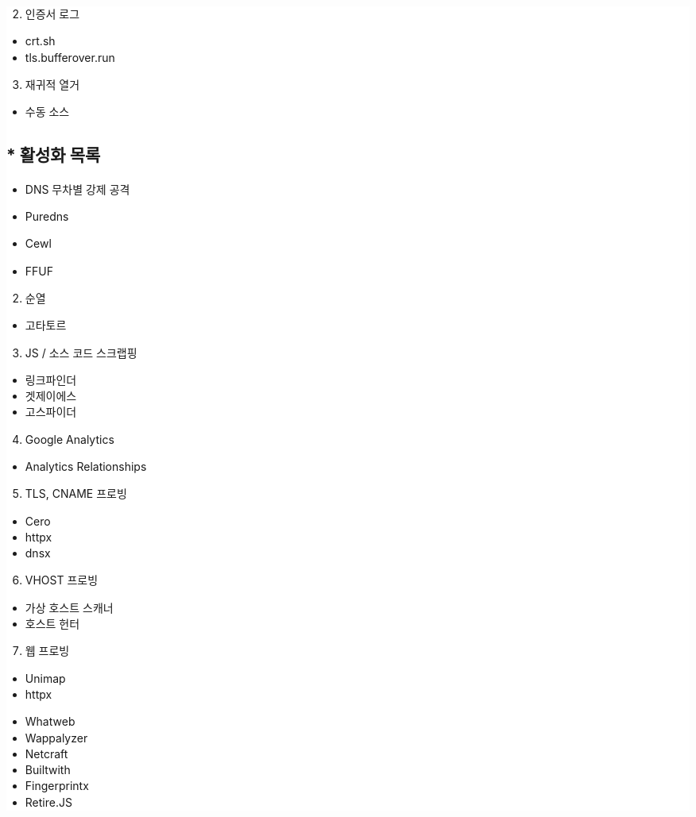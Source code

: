 2. 인증서 로그

- crt.sh
- tls.bufferover.run

3. 재귀적 열거

<div class="content-ad"></div>

- 수동 소스

## \* 활성화 목록

- DNS 무차별 강제 공격

- Puredns
- Cewl
- FFUF

<div class="content-ad"></div>

2. 순열

- 고타토르

3. JS / 소스 코드 스크랩핑

- 링크파인더
- 겟제이에스
- 고스파이더

<div class="content-ad"></div>

4. Google Analytics

- Analytics Relationships

5. TLS, CNAME 프로빙

- Cero
- httpx
- dnsx

<div class="content-ad"></div>

6. VHOST 프로빙

- 가상 호스트 스캐너
- 호스트 헌터

7. 웹 프로빙

- Unimap
- httpx

<div class="content-ad"></div>

- Whatweb
- Wappalyzer
- Netcraft
- Builtwith
- Fingerprintx
- Retire.JS
